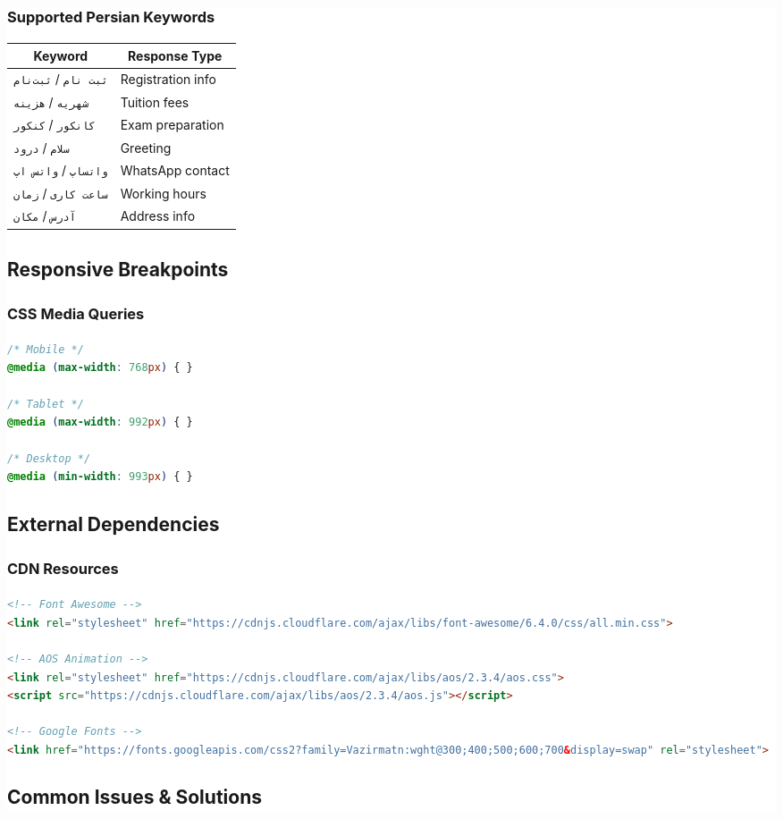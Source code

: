 ### Supported Persian Keywords
| Keyword | Response Type |
|---------|---------------|
| `ثبت نام` / `ثبت‌نام` | Registration info |
| `شهریه` / `هزینه` | Tuition fees |
| `کانکور` / `کنکور` | Exam preparation |
| `سلام` / `درود` | Greeting |
| `واتساپ` / `واتس اپ` | WhatsApp contact |
| `ساعت کاری` / `زمان` | Working hours |
| `آدرس` / `مکان` | Address info |

## Responsive Breakpoints

### CSS Media Queries
```css
/* Mobile */
@media (max-width: 768px) { }

/* Tablet */
@media (max-width: 992px) { }

/* Desktop */
@media (min-width: 993px) { }
```

## External Dependencies

### CDN Resources
```html
<!-- Font Awesome -->
<link rel="stylesheet" href="https://cdnjs.cloudflare.com/ajax/libs/font-awesome/6.4.0/css/all.min.css">

<!-- AOS Animation -->
<link rel="stylesheet" href="https://cdnjs.cloudflare.com/ajax/libs/aos/2.3.4/aos.css">
<script src="https://cdnjs.cloudflare.com/ajax/libs/aos/2.3.4/aos.js"></script>

<!-- Google Fonts -->
<link href="https://fonts.googleapis.com/css2?family=Vazirmatn:wght@300;400;500;600;700&display=swap" rel="stylesheet">
```

## Common Issues & Solutions
